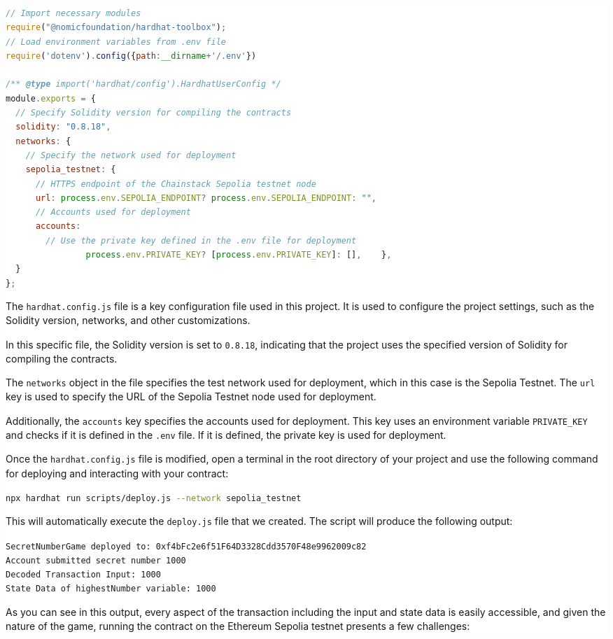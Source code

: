 ``` js
// Import necessary modules
require("@nomicfoundation/hardhat-toolbox");
// Load environment variables from .env file
require('dotenv').config({path:__dirname+'/.env'})

/** @type import('hardhat/config').HardhatUserConfig */
module.exports = {
  // Specify Solidity version for compiling the contracts
  solidity: "0.8.18",
  networks: {
    // Specify the network used for deployment
    sepolia_testnet: {
      // HTTPS endpoint of the Chainstack Sepolia testnet node
      url: process.env.SEPOLIA_ENDPOINT? process.env.SEPOLIA_ENDPOINT: "",
      // Accounts used for deployment
      accounts:
        // Use the private key defined in the .env file for deployment
				process.env.PRIVATE_KEY? [process.env.PRIVATE_KEY]: [],    },
  }
};
```

The `hardhat.config.js` file is a key configuration file used in this project. It is used to configure the project settings, such as the Solidity version, networks, and other customizations.

In this specific file, the Solidity version is set to `0.8.18`, indicating that the project uses the specified version of Solidity for compiling the contracts.

The `networks` object in the file specifies the test network used for deployment, which in this case is the Sepolia Testnet. The `url` key is used to specify the URL of the Sepolia Testnet node used for deployment.

Additionally, the `accounts` key specifies the accounts used for deployment. This key uses an environment variable `PRIVATE_KEY` and checks if it is defined in the `.env` file. If it is defined, the private key is used for deployment.

Once the `hardhat.config.js` file is modified, open a terminal in the root directory of your project and use the following command for deploying and interacting with your contract:

``` sh
npx hardhat run scripts/deploy.js --network sepolia_testnet
```

This will automatically execute the `deploy.js` file that we created. The script will produce the following output:

``` sh
SecretNumberGame deployed to: 0xf4bFc2e6f51F64D3328Cdd3570F48e9962009c82
Account submitted secret number 1000
Decoded Transaction Input: 1000
State Data of highestNumber variable: 1000
```

As you can see in this output, every aspect of the transaction including the input and state data is easily accessible, and given the nature of the game, running the contract on the Ethereum Sepolia testnet presents a few challenges:

